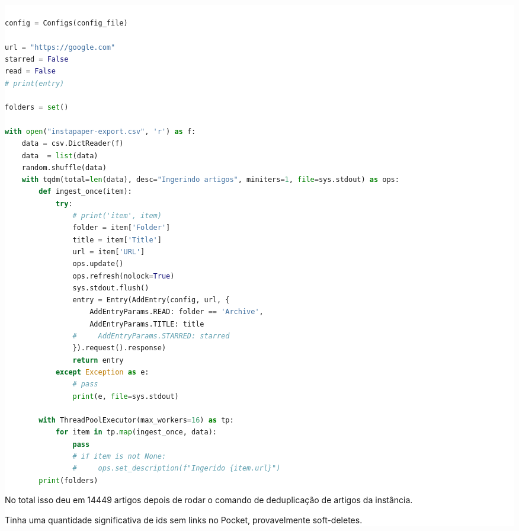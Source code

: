 ```python

config = Configs(config_file)

url = "https://google.com"
starred = False
read = False
# print(entry)

folders = set()

with open("instapaper-export.csv", 'r') as f:
    data = csv.DictReader(f)
    data  = list(data)
    random.shuffle(data)
    with tqdm(total=len(data), desc="Ingerindo artigos", miniters=1, file=sys.stdout) as ops:
        def ingest_once(item):
            try:
                # print('item', item)
                folder = item['Folder']
                title = item['Title']
                url = item['URL']
                ops.update()
                ops.refresh(nolock=True)
                sys.stdout.flush()
                entry = Entry(AddEntry(config, url, {
                    AddEntryParams.READ: folder == 'Archive',
                    AddEntryParams.TITLE: title
                #     AddEntryParams.STARRED: starred
                }).request().response)
                return entry
            except Exception as e:
                # pass
                print(e, file=sys.stdout)

        with ThreadPoolExecutor(max_workers=16) as tp:
            for item in tp.map(ingest_once, data):
                pass
                # if item is not None:
                #     ops.set_description(f"Ingerido {item.url}")
        print(folders)

```

No total isso deu em 14449 artigos depois de rodar o comando de deduplicação de artigos da instância.

Tinha uma quantidade significativa de ids sem links no Pocket, provavelmente soft-deletes.
